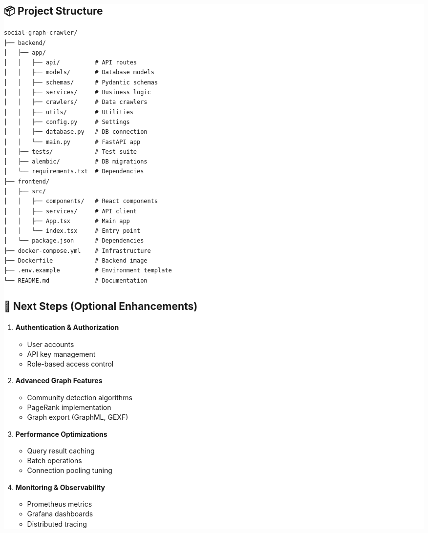 ## 📦 Project Structure

```
social-graph-crawler/
├── backend/
│   ├── app/
│   │   ├── api/          # API routes
│   │   ├── models/       # Database models
│   │   ├── schemas/      # Pydantic schemas
│   │   ├── services/     # Business logic
│   │   ├── crawlers/     # Data crawlers
│   │   ├── utils/        # Utilities
│   │   ├── config.py     # Settings
│   │   ├── database.py   # DB connection
│   │   └── main.py       # FastAPI app
│   ├── tests/            # Test suite
│   ├── alembic/          # DB migrations
│   └── requirements.txt  # Dependencies
├── frontend/
│   ├── src/
│   │   ├── components/   # React components
│   │   ├── services/     # API client
│   │   ├── App.tsx       # Main app
│   │   └── index.tsx     # Entry point
│   └── package.json      # Dependencies
├── docker-compose.yml    # Infrastructure
├── Dockerfile            # Backend image
├── .env.example          # Environment template
└── README.md             # Documentation
```

## 🎯 Next Steps (Optional Enhancements)

1. **Authentication & Authorization**
   - User accounts
   - API key management
   - Role-based access control

2. **Advanced Graph Features**
   - Community detection algorithms
   - PageRank implementation
   - Graph export (GraphML, GEXF)

3. **Performance Optimizations**
   - Query result caching
   - Batch operations
   - Connection pooling tuning

4. **Monitoring & Observability**
   - Prometheus metrics
   - Grafana dashboards
   - Distributed tracing
